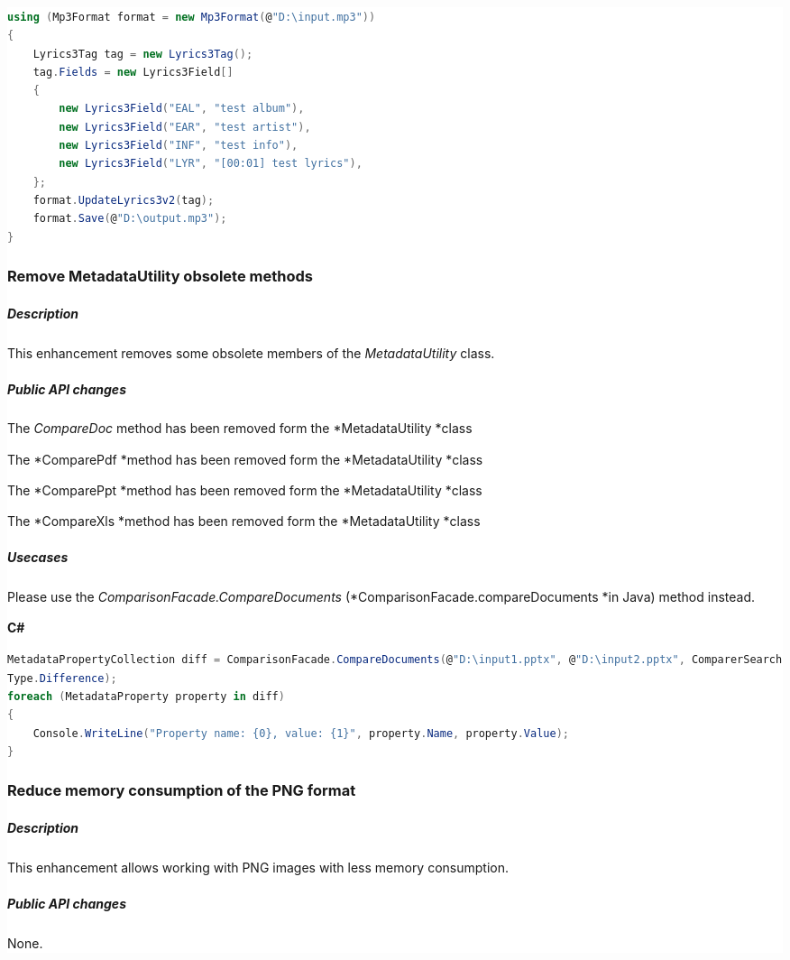 ```csharp
using (Mp3Format format = new Mp3Format(@"D:\input.mp3"))
{
    Lyrics3Tag tag = new Lyrics3Tag();
    tag.Fields = new Lyrics3Field[]
    {
        new Lyrics3Field("EAL", "test album"),
        new Lyrics3Field("EAR", "test artist"),
        new Lyrics3Field("INF", "test info"),
        new Lyrics3Field("LYR", "[00:01] test lyrics"),
    };
    format.UpdateLyrics3v2(tag);
    format.Save(@"D:\output.mp3");
}
```

### Remove MetadataUtility obsolete methods

##### Description

This enhancement removes some obsolete members of the *MetadataUtility* class.

##### Public API changes

The *CompareDoc* method has been removed form the *MetadataUtility *class

The *ComparePdf *method has been removed form the *MetadataUtility *class

The *ComparePpt *method has been removed form the *MetadataUtility *class

The *CompareXls *method has been removed form the *MetadataUtility *class

##### Usecases

Please use the *ComparisonFacade.CompareDocuments* (*ComparisonFacade.compareDocuments *in Java) method instead.

**C#**

```csharp
MetadataPropertyCollection diff = ComparisonFacade.CompareDocuments(@"D:\input1.pptx", @"D:\input2.pptx", ComparerSearchType.Difference);
foreach (MetadataProperty property in diff)
{
    Console.WriteLine("Property name: {0}, value: {1}", property.Name, property.Value);
}
```

### Reduce memory consumption of the PNG format

##### Description

This enhancement allows working with PNG images with less memory consumption.

##### Public API changes

None.
